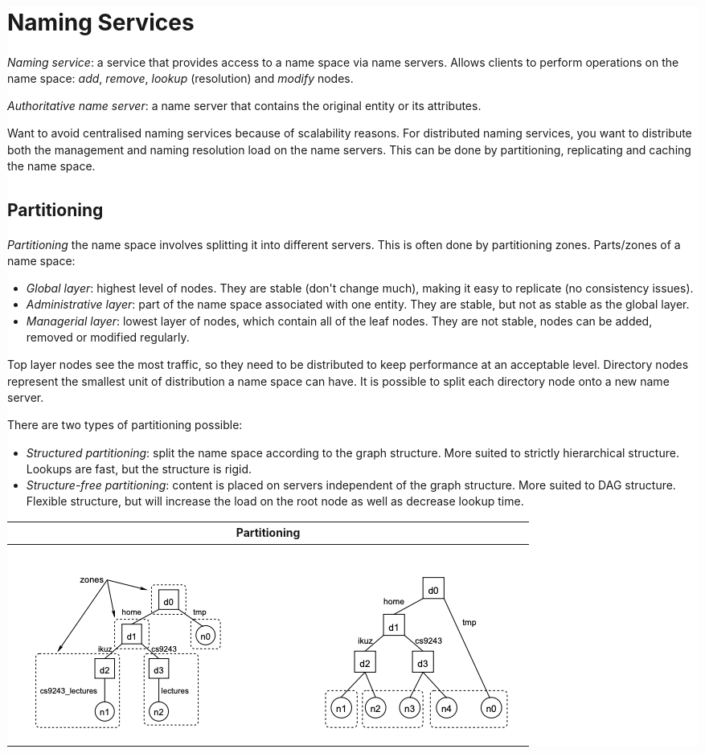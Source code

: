 # Naming Services

_Naming service_: a service that provides access to a name space via name servers.
Allows clients to perform operations on the name space: _add_, _remove_, _lookup_ (resolution) and _modify_ nodes.

_Authoritative name server_: a name server that contains the original entity or its attributes.

Want to avoid centralised naming services because of scalability reasons.
For distributed naming services, you want to distribute both the management and naming resolution load on the name servers.
This can be done by partitioning, replicating and caching the name space.

## Partitioning

_Partitioning_ the name space involves splitting it into different servers.
This is often done by partitioning zones.
Parts/zones of a name space:

- _Global layer_: highest level of nodes.
  They are stable (don't change much), making it easy to replicate (no consistency issues).
- _Administrative layer_: part of the name space associated with one entity.
  They are stable, but not as stable as the global layer.
- _Managerial layer_: lowest layer of nodes, which contain all of the leaf nodes.
  They are not stable, nodes can be added, removed or modified regularly.

Top layer nodes see the most traffic, so they need to be distributed to keep performance at an acceptable level.
Directory nodes represent the smallest unit of distribution a name space can have.
It is possible to split each directory node onto a new name server.

There are two types of partitioning possible:

- _Structured partitioning_: split the name space according to the graph structure.
  More suited to strictly hierarchical structure.
  Lookups are fast, but the structure is rigid.
- _Structure-free partitioning_: content is placed on servers independent of the graph structure.
  More suited to DAG structure.
  Flexible structure, but will increase the load on the root node as well as decrease lookup time.

|              Partitioning              |
| :------------------------------------: |
| ![partition](img/naming/partition.png) |
